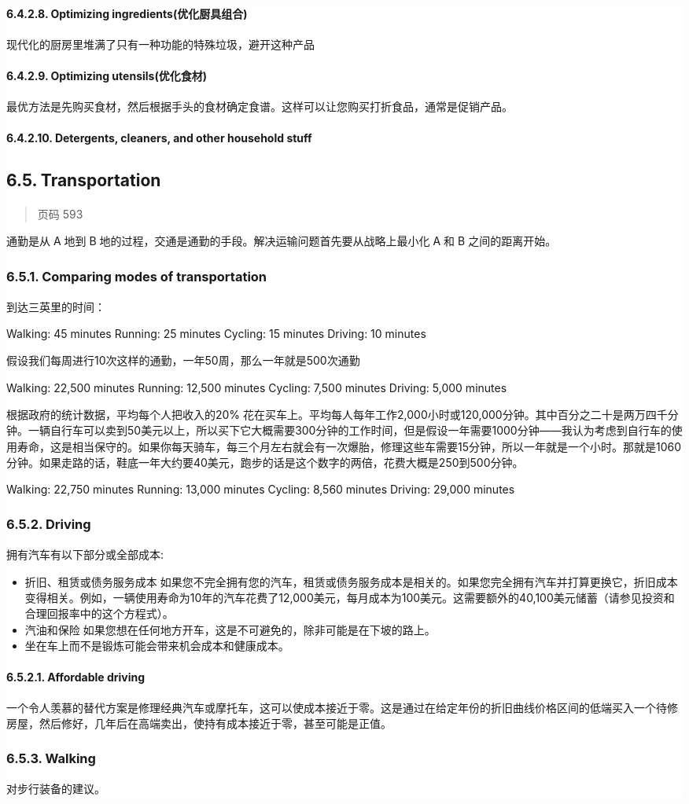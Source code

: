 #### 6.4.2.8. Optimizing ingredients(优化厨具组合)

现代化的厨房里堆满了只有一种功能的特殊垃圾，避开这种产品

#### 6.4.2.9. Optimizing utensils(优化食材)

最优方法是先购买食材，然后根据手头的食材确定食谱。这样可以让您购买打折食品，通常是促销产品。

#### 6.4.2.10. Detergents, cleaners, and other household stuff

## 6.5. Transportation
> 页码 593

通勤是从 A 地到 B 地的过程，交通是通勤的手段。解决运输问题首先要从战略上最小化 A 和 B 之间的距离开始。
### 6.5.1. Comparing modes of transportation
到达三英里的时间：

Walking: 45 minutes
Running: 25 minutes
Cycling: 15 minutes
Driving: 10 minutes

假设我们每周进行10次这样的通勤，一年50周，那么一年就是500次通勤

Walking: 22,500 minutes
Running: 12,500 minutes
Cycling: 7,500 minutes
Driving: 5,000 minutes

根据政府的统计数据，平均每个人把收入的20% 花在买车上。平均每人每年工作2,000小时或120,000分钟。其中百分之二十是两万四千分钟。一辆自行车可以卖到50美元以上，所以买下它大概需要300分钟的工作时间，但是假设一年需要1000分钟——我认为考虑到自行车的使用寿命，这是相当保守的。如果你每天骑车，每三个月左右就会有一次爆胎，修理这些车需要15分钟，所以一年就是一个小时。那就是1060分钟。如果走路的话，鞋底一年大约要40美元，跑步的话是这个数字的两倍，花费大概是250到500分钟。

Walking: 22,750 minutes
Running: 13,000 minutes
Cycling: 8,560 minutes
Driving: 29,000 minutes

### 6.5.2. Driving
拥有汽车有以下部分或全部成本:

- 折旧、租赁或债务服务成本
如果您不完全拥有您的汽车，租赁或债务服务成本是相关的。如果您完全拥有汽车并打算更换它，折旧成本变得相关。例如，一辆使用寿命为10年的汽车花费了12,000美元，每月成本为100美元。这需要额外的40,100美元储蓄（请参见投资和合理回报率中的这个方程式）。
- 汽油和保险
如果您想在任何地方开车，这是不可避免的，除非可能是在下坡的路上。
- 坐在车上而不是锻炼可能会带来机会成本和健康成本。

#### 6.5.2.1. Affordable driving
一个令人羡慕的替代方案是修理经典汽车或摩托车，这可以使成本接近于零。这是通过在给定年份的折旧曲线价格区间的低端买入一个待修房屋，然后修好，几年后在高端卖出，使持有成本接近于零，甚至可能是正值。

### 6.5.3. Walking
对步行装备的建议。
